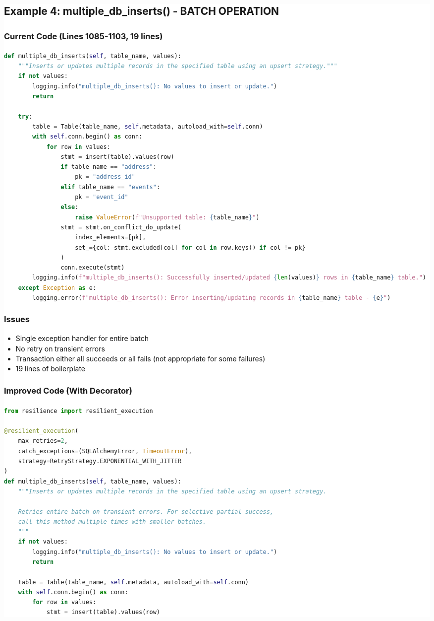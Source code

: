 
## Example 4: multiple_db_inserts() - BATCH OPERATION

### Current Code (Lines 1085-1103, 19 lines)
```python
def multiple_db_inserts(self, table_name, values):
    """Inserts or updates multiple records in the specified table using an upsert strategy."""
    if not values:
        logging.info("multiple_db_inserts(): No values to insert or update.")
        return

    try:
        table = Table(table_name, self.metadata, autoload_with=self.conn)
        with self.conn.begin() as conn:
            for row in values:
                stmt = insert(table).values(row)
                if table_name == "address":
                    pk = "address_id"
                elif table_name == "events":
                    pk = "event_id"
                else:
                    raise ValueError(f"Unsupported table: {table_name}")
                stmt = stmt.on_conflict_do_update(
                    index_elements=[pk],
                    set_={col: stmt.excluded[col] for col in row.keys() if col != pk}
                )
                conn.execute(stmt)
        logging.info(f"multiple_db_inserts(): Successfully inserted/updated {len(values)} rows in {table_name} table.")
    except Exception as e:
        logging.error(f"multiple_db_inserts(): Error inserting/updating records in {table_name} table - {e}")
```

### Issues
- Single exception handler for entire batch
- No retry on transient errors
- Transaction either all succeeds or all fails (not appropriate for some failures)
- 19 lines of boilerplate

### Improved Code (With Decorator)
```python
from resilience import resilient_execution

@resilient_execution(
    max_retries=2,
    catch_exceptions=(SQLAlchemyError, TimeoutError),
    strategy=RetryStrategy.EXPONENTIAL_WITH_JITTER
)
def multiple_db_inserts(self, table_name, values):
    """Inserts or updates multiple records in the specified table using an upsert strategy.
    
    Retries entire batch on transient errors. For selective partial success,
    call this method multiple times with smaller batches.
    """
    if not values:
        logging.info("multiple_db_inserts(): No values to insert or update.")
        return

    table = Table(table_name, self.metadata, autoload_with=self.conn)
    with self.conn.begin() as conn:
        for row in values:
            stmt = insert(table).values(row)
```